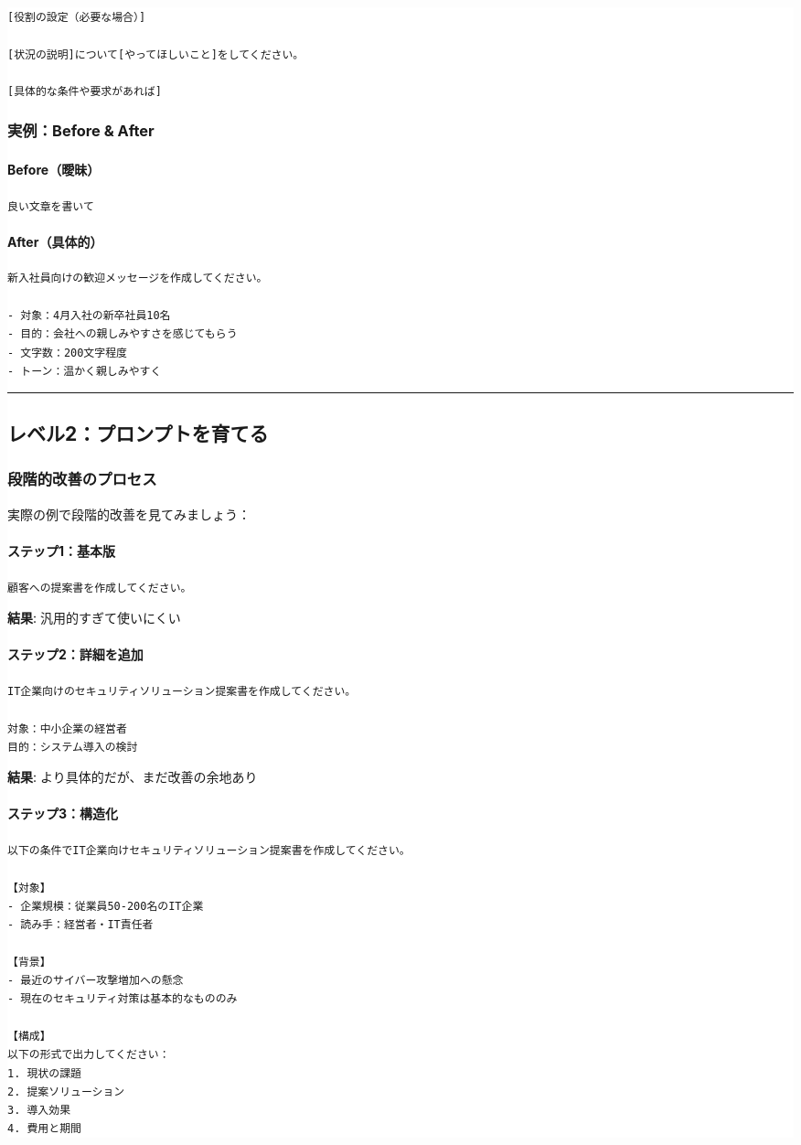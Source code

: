 ```
[役割の設定（必要な場合）]

[状況の説明]について[やってほしいこと]をしてください。

[具体的な条件や要求があれば]
```

### 実例：Before & After

#### Before（曖昧）
```
良い文章を書いて
```

#### After（具体的）
```
新入社員向けの歓迎メッセージを作成してください。

- 対象：4月入社の新卒社員10名
- 目的：会社への親しみやすさを感じてもらう
- 文字数：200文字程度
- トーン：温かく親しみやすく
```

---

## レベル2：プロンプトを育てる

### 段階的改善のプロセス

実際の例で段階的改善を見てみましょう：

#### ステップ1：基本版
```
顧客への提案書を作成してください。
```
**結果**: 汎用的すぎて使いにくい

#### ステップ2：詳細を追加
```
IT企業向けのセキュリティソリューション提案書を作成してください。

対象：中小企業の経営者
目的：システム導入の検討
```
**結果**: より具体的だが、まだ改善の余地あり

#### ステップ3：構造化
```
以下の条件でIT企業向けセキュリティソリューション提案書を作成してください。

【対象】
- 企業規模：従業員50-200名のIT企業
- 読み手：経営者・IT責任者

【背景】
- 最近のサイバー攻撃増加への懸念
- 現在のセキュリティ対策は基本的なもののみ

【構成】
以下の形式で出力してください：
1. 現状の課題
2. 提案ソリューション
3. 導入効果
4. 費用と期間
```